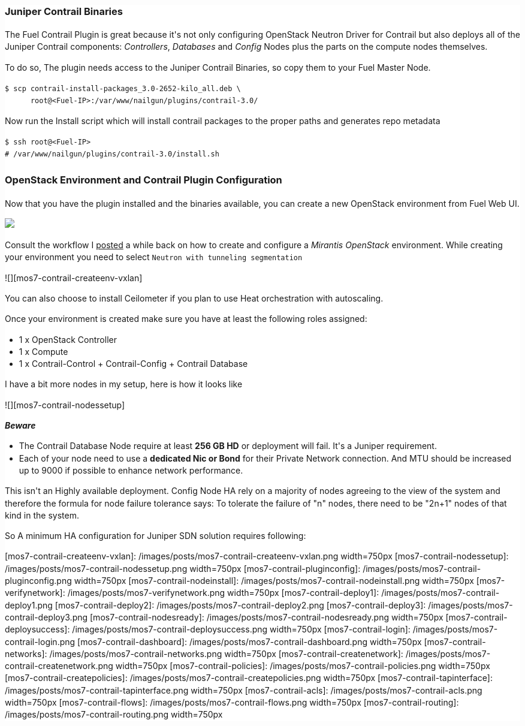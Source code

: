 ### Juniper Contrail Binaries

The Fuel Contrail Plugin is great because it's not only configuring OpenStack Neutron Driver for Contrail but also deploys all of the Juniper Contrail components: *Controllers*, *Databases* and *Config* Nodes plus the parts on the compute nodes themselves.

To do so, The plugin needs access to the Juniper Contrail Binaries, so copy them to your Fuel Master Node.

	$ scp contrail-install-packages_3.0-2652-kilo_all.deb \
	      root@<Fuel-IP>:/var/www/nailgun/plugins/contrail-3.0/

Now run the Install script which will install contrail packages to the proper paths and generates repo metadata

	$ ssh root@<Fuel-IP>
	# /var/www/nailgun/plugins/contrail-3.0/install.sh

### OpenStack Environment and Contrail Plugin Configuration

Now that you have the plugin installed and the binaries available, you can create a new OpenStack environment from Fuel Web UI.

![][mos7-ldap-createenv]

Consult the workflow I [posted](/2014/12/mos-6/) a while back on how to create and configure a *Mirantis OpenStack* environment. While creating your environment you need to select `Neutron with tunneling segmentation`

![][mos7-contrail-createenv-vxlan]

You can also choose to install Ceilometer if you plan to use Heat orchestration with autoscaling.

Once your environment is created make sure you have at least the following roles assigned:

* 1 x OpenStack Controller
* 1 x Compute
* 1 x Contrail-Control + Contrail-Config + Contrail Database

I have a bit more nodes in my setup, here is how it looks like

![][mos7-contrail-nodessetup]

***Beware***

* The Contrail Database Node require at least **256 GB HD** or deployment will fail. It's a Juniper requirement.
* Each of your node need to use a **dedicated Nic or Bond** for their Private Network connection. And MTU should be increased up to 9000 if possible to enhance network performance.

This isn't an Highly available deployment. Config Node HA rely on a majority of nodes agreeing to the view of the system and therefore the formula for node failure tolerance says: To tolerate the failure of "n" nodes, there need to be "2n+1" nodes of that kind in the system.

So A minimum HA configuration for Juniper SDN solution requires following:


[mos7-ldap-createenv]: /images/posts/mos7-ldap-createenv.png
[mos7-contrail-createenv-vxlan]: /images/posts/mos7-contrail-createenv-vxlan.png width=750px
[mos7-contrail-nodessetup]: /images/posts/mos7-contrail-nodessetup.png  width=750px
[mos7-contrail-pluginconfig]: /images/posts/mos7-contrail-pluginconfig.png  width=750px
[mos7-contrail-nodeinstall]: /images/posts/mos7-contrail-nodeinstall.png width=750px
[mos7-verifynetwork]: /images/posts/mos7-verifynetwork.png width=750px
[mos7-contrail-deploy1]: /images/posts/mos7-contrail-deploy1.png 
[mos7-contrail-deploy2]: /images/posts/mos7-contrail-deploy2.png
[mos7-contrail-deploy3]: /images/posts/mos7-contrail-deploy3.png
[mos7-contrail-nodesready]: /images/posts/mos7-contrail-nodesready.png width=750px
[mos7-contrail-deploysuccess]: /images/posts/mos7-contrail-deploysuccess.png width=750px
[mos7-contrail-login]: /images/posts/mos7-contrail-login.png
[mos7-contrail-dashboard]: /images/posts/mos7-contrail-dashboard.png width=750px
[mos7-contrail-networks]: /images/posts/mos7-contrail-networks.png width=750px
[mos7-contrail-createnetwork]: /images/posts/mos7-contrail-createnetwork.png width=750px
[mos7-contrail-policies]: /images/posts/mos7-contrail-policies.png width=750px
[mos7-contrail-createpolicies]: /images/posts/mos7-contrail-createpolicies.png width=750px
[mos7-contrail-tapinterface]: /images/posts/mos7-contrail-tapinterface.png width=750px
[mos7-contrail-acls]: /images/posts/mos7-contrail-acls.png width=750px
[mos7-contrail-flows]: /images/posts/mos7-contrail-flows.png width=750px
[mos7-contrail-routing]: /images/posts/mos7-contrail-routing.png width=750px